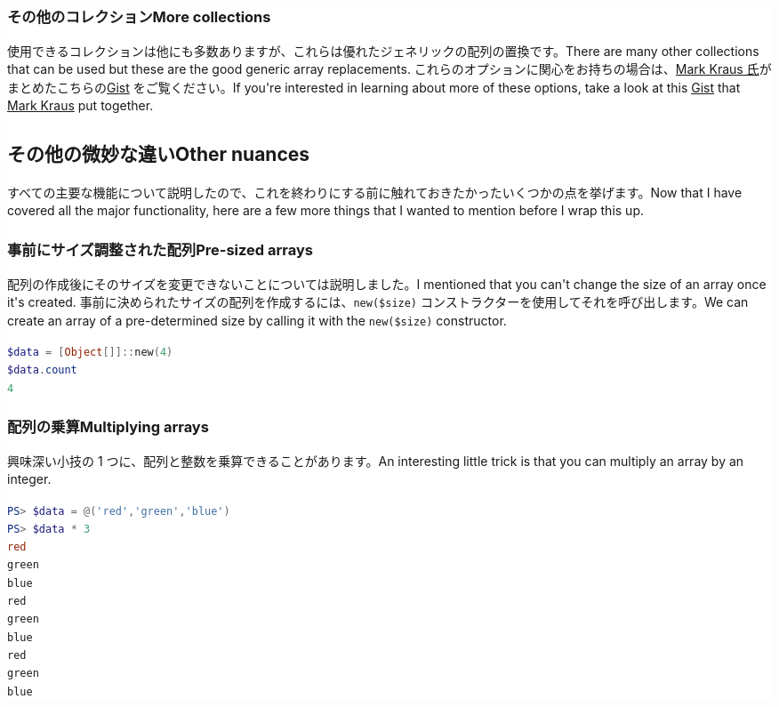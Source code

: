 ### <a name="more-collections"></a><span data-ttu-id="6fabe-389">その他のコレクション</span><span class="sxs-lookup"><span data-stu-id="6fabe-389">More collections</span></span>

<span data-ttu-id="6fabe-390">使用できるコレクションは他にも多数ありますが、これらは優れたジェネリックの配列の置換です。</span><span class="sxs-lookup"><span data-stu-id="6fabe-390">There are many other collections that can be used but these are the good generic array replacements.</span></span>
<span data-ttu-id="6fabe-391">これらのオプションに関心をお持ちの場合は、[Mark Kraus 氏](https://get-powershellblog.blogspot.com/2016/11/about-mark-kraus.html)がまとめたこちらの[Gist](https://gist.github.com/kevinblumenfeld/4a698dbc90272a336ed9367b11d91f1c) をご覧ください。</span><span class="sxs-lookup"><span data-stu-id="6fabe-391">If you're interested in learning about more of these options, take a look at this [Gist](https://gist.github.com/kevinblumenfeld/4a698dbc90272a336ed9367b11d91f1c) that [Mark Kraus](https://get-powershellblog.blogspot.com/2016/11/about-mark-kraus.html) put together.</span></span>

## <a name="other-nuances"></a><span data-ttu-id="6fabe-392">その他の微妙な違い</span><span class="sxs-lookup"><span data-stu-id="6fabe-392">Other nuances</span></span>

<span data-ttu-id="6fabe-393">すべての主要な機能について説明したので、これを終わりにする前に触れておきたかったいくつかの点を挙げます。</span><span class="sxs-lookup"><span data-stu-id="6fabe-393">Now that I have covered all the major functionality, here are a few more things that I wanted to mention before I wrap this up.</span></span>

### <a name="pre-sized-arrays"></a><span data-ttu-id="6fabe-394">事前にサイズ調整された配列</span><span class="sxs-lookup"><span data-stu-id="6fabe-394">Pre-sized arrays</span></span>

<span data-ttu-id="6fabe-395">配列の作成後にそのサイズを変更できないことについては説明しました。</span><span class="sxs-lookup"><span data-stu-id="6fabe-395">I mentioned that you can't change the size of an array once it's created.</span></span> <span data-ttu-id="6fabe-396">事前に決められたサイズの配列を作成するには、`new($size)` コンストラクターを使用してそれを呼び出します。</span><span class="sxs-lookup"><span data-stu-id="6fabe-396">We can create an array of a pre-determined size by calling it with the `new($size)` constructor.</span></span>

```powershell
$data = [Object[]]::new(4)
$data.count
4
```

### <a name="multiplying-arrays"></a><span data-ttu-id="6fabe-397">配列の乗算</span><span class="sxs-lookup"><span data-stu-id="6fabe-397">Multiplying arrays</span></span>

<span data-ttu-id="6fabe-398">興味深い小技の 1 つに、配列と整数を乗算できることがあります。</span><span class="sxs-lookup"><span data-stu-id="6fabe-398">An interesting little trick is that you can multiply an array by an integer.</span></span>

```powershell
PS> $data = @('red','green','blue')
PS> $data * 3
red
green
blue
red
green
blue
red
green
blue
```
